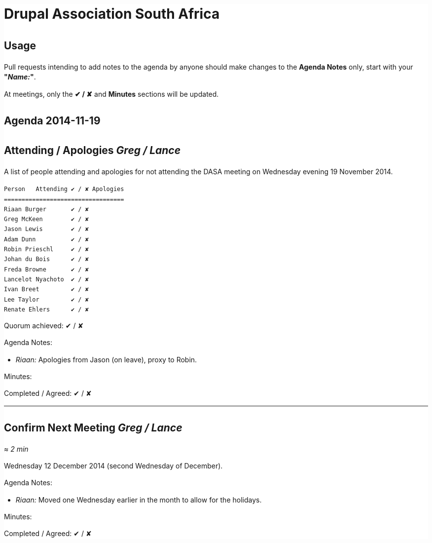 Drupal Association South Africa
===============================

Usage
-----

Pull requests intending to add notes to the agenda by anyone should make changes
to the **Agenda Notes** only, start with your **"*Name:*"**.

At meetings, only the **✔ / ✘** and **Minutes** sections will be updated.

Agenda 2014-11-19
-----------------

Attending / Apologies *Greg / Lance*
------------------------------------

A list of people attending and apologies for not attending the DASA meeting on
Wednesday evening 19 November 2014.

    Person   Attending ✔ / ✘ Apologies
    ==================================
    Riaan Burger       ✔ / ✘
    Greg McKeen        ✔ / ✘
    Jason Lewis        ✔ / ✘
    Adam Dunn          ✔ / ✘
    Robin Prieschl     ✔ / ✘
    Johan du Bois      ✔ / ✘
    Freda Browne       ✔ / ✘
    Lancelot Nyachoto  ✔ / ✘
    Ivan Breet         ✔ / ✘
    Lee Taylor         ✔ / ✘
    Renate Ehlers      ✔ / ✘

Quorum achieved: ✔ / ✘

Agenda Notes:

* *Riaan:* Apologies from Jason (on leave), proxy to Robin.

Minutes:

Completed / Agreed: ✔ / ✘

--------------------------------------------------------------------------------

Confirm Next Meeting *Greg / Lance*
-----------------------------------
*≈ 2 min*

Wednesday 12 December 2014 (second Wednesday of December).

Agenda Notes:

* *Riaan:* Moved one Wednesday earlier in the month to allow for the holidays.

Minutes:

Completed / Agreed: ✔ / ✘
